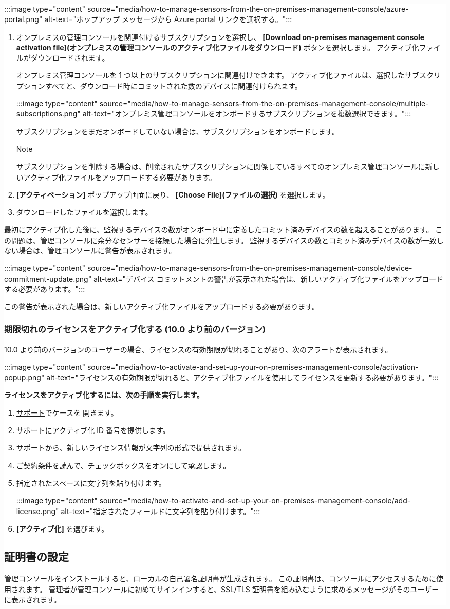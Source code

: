    :::image type="content" source="media/how-to-manage-sensors-from-the-on-premises-management-console/azure-portal.png" alt-text="ポップアップ メッセージから Azure portal リンクを選択する。":::
 
1. オンプレミスの管理コンソールを関連付けるサブスクリプションを選択し、 **[Download on-premises management console activation file]\(オンプレミスの管理コンソールのアクティブ化ファイルをダウンロード\)** ボタンを選択します。 アクティブ化ファイルがダウンロードされます。

   オンプレミス管理コンソールを 1 つ以上のサブスクリプションに関連付けできます。 アクティブ化ファイルは、選択したサブスクリプションすべてと、ダウンロード時にコミットされた数のデバイスに関連付けられます。

   :::image type="content" source="media/how-to-manage-sensors-from-the-on-premises-management-console/multiple-subscriptions.png" alt-text="オンプレミス管理コンソールをオンボードするサブスクリプションを複数選択できます。":::

   サブスクリプションをまだオンボードしていない場合は、[サブスクリプションをオンボード](how-to-manage-subscriptions.md#onboard-a-subscription)します。

   > [!Note]
   > サブスクリプションを削除する場合は、削除されたサブスクリプションに関係しているすべてのオンプレミス管理コンソールに新しいアクティブ化ファイルをアップロードする必要があります。

1. **[アクティベーション]** ポップアップ画面に戻り、 **[Choose File]\(ファイルの選択\)** を選択します。

1. ダウンロードしたファイルを選択します。

最初にアクティブ化した後に、監視するデバイスの数がオンボード中に定義したコミット済みデバイスの数を超えることがあります。 この問題は、管理コンソールに余分なセンサーを接続した場合に発生します。 監視するデバイスの数とコミット済みデバイスの数が一致しない場合は、管理コンソールに警告が表示されます。 

:::image type="content" source="media/how-to-manage-sensors-from-the-on-premises-management-console/device-commitment-update.png" alt-text="デバイス コミットメントの警告が表示された場合は、新しいアクティブ化ファイルをアップロードする必要があります。":::

この警告が表示された場合は、[新しいアクティブ化ファイル](#activate-the-on-premises-management-console)をアップロードする必要があります。

### <a name="activate-an-expired-license-versions-under-100"></a>期限切れのライセンスをアクティブ化する (10.0 より前のバージョン)

10.0 より前のバージョンのユーザーの場合、ライセンスの有効期限が切れることがあり、次のアラートが表示されます。 

:::image type="content" source="media/how-to-activate-and-set-up-your-on-premises-management-console/activation-popup.png" alt-text="ライセンスの有効期限が切れると、アクティブ化ファイルを使用してライセンスを更新する必要があります。":::

**ライセンスをアクティブ化するには、次の手順を実行します。**

1. [サポート](https://ms.portal.azure.com/?passwordRecovery=true&Microsoft_Azure_IoT_Defender=canary#create/Microsoft.Support)でケースを 開きます。

1. サポートにアクティブ化 ID 番号を提供します。

1. サポートから、新しいライセンス情報が文字列の形式で提供されます。

1. ご契約条件を読んで、チェックボックスをオンにして承認します。

1. 指定されたスペースに文字列を貼り付けます。

    :::image type="content" source="media/how-to-activate-and-set-up-your-on-premises-management-console/add-license.png" alt-text="指定されたフィールドに文字列を貼り付けます。":::

1. **[アクティブ化]** を選びます。

## <a name="set-up-a-certificate"></a>証明書の設定

管理コンソールをインストールすると、ローカルの自己署名証明書が生成されます。 この証明書は、コンソールにアクセスするために使用されます。 管理者が管理コンソールに初めてサインインすると、SSL/TLS 証明書を組み込むように求めるメッセージがそのユーザーに表示されます。 
